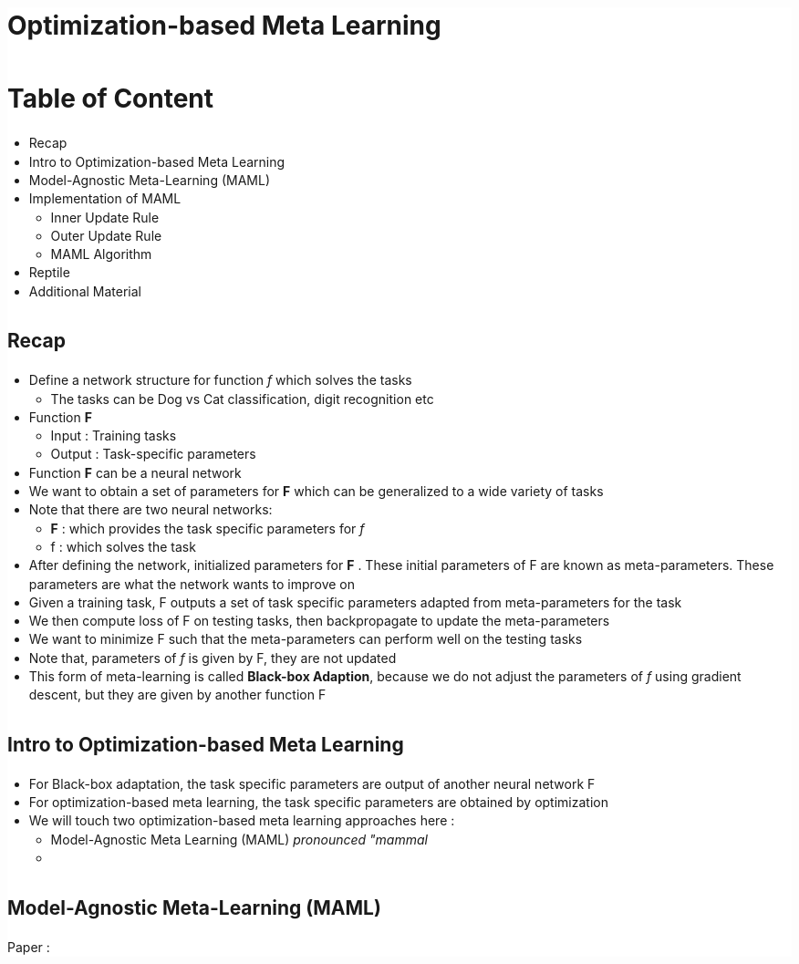 # Optimization-based Meta Learning

# Table of Content
* Recap
* Intro to Optimization-based Meta Learning
* Model-Agnostic Meta-Learning (MAML)
* Implementation of MAML
    * Inner Update Rule
    * Outer Update Rule
    * MAML Algorithm
* Reptile
* Additional Material

## Recap

* Define a network structure for function *f* which solves the tasks
    * The tasks can be Dog vs Cat classification, digit recognition etc
* Function **F**
    * Input : Training tasks
    * Output : Task-specific parameters
* Function **F** can be a neural network
* We want to obtain a set of parameters for **F** which can be generalized to a wide variety of tasks
* Note that there are two neural networks:
    * **F** : which provides the task specific parameters for *f*
    * f : which solves the task
* After defining the network, initialized parameters for **F** . These initial parameters of F are known as meta-parameters. These parameters are what the network wants to improve on 
* Given a training task, F outputs a set of task specific parameters adapted from meta-parameters for the task
* We then compute loss of F on testing tasks, then backpropagate to update the meta-parameters
* We want to minimize F such that the meta-parameters can perform well on the testing tasks
* Note that, parameters of *f* is given by F, they are not updated
* This form of meta-learning is called **Black-box Adaption**, because we do not adjust the parameters of *f* using gradient descent, but they are given by another function F

## Intro to Optimization-based Meta Learning

* For Black-box adaptation, the task specific parameters are output of another neural network F
* For optimization-based meta learning, the task specific parameters are obtained by optimization 
* We will touch two optimization-based meta learning approaches here :
    * Model-Agnostic Meta Learning (MAML) *pronounced "mammal*
    * 

## Model-Agnostic Meta-Learning (MAML)

Paper :
